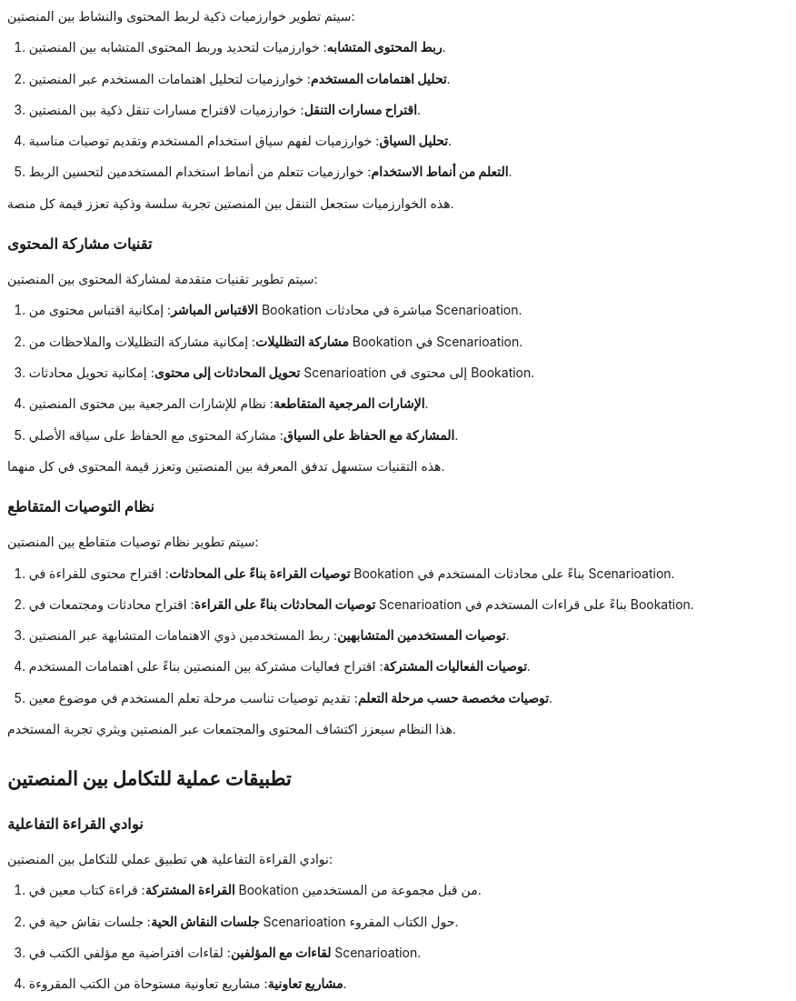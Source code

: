 سيتم تطوير خوارزميات ذكية لربط المحتوى والنشاط بين المنصتين:

1. **ربط المحتوى المتشابه**: خوارزميات لتحديد وربط المحتوى المتشابه بين المنصتين.

2. **تحليل اهتمامات المستخدم**: خوارزميات لتحليل اهتمامات المستخدم عبر المنصتين.

3. **اقتراح مسارات التنقل**: خوارزميات لاقتراح مسارات تنقل ذكية بين المنصتين.

4. **تحليل السياق**: خوارزميات لفهم سياق استخدام المستخدم وتقديم توصيات مناسبة.

5. **التعلم من أنماط الاستخدام**: خوارزميات تتعلم من أنماط استخدام المستخدمين لتحسين الربط.

هذه الخوارزميات ستجعل التنقل بين المنصتين تجربة سلسة وذكية تعزز قيمة كل منصة.

### تقنيات مشاركة المحتوى

سيتم تطوير تقنيات متقدمة لمشاركة المحتوى بين المنصتين:

1. **الاقتباس المباشر**: إمكانية اقتباس محتوى من Bookation مباشرة في محادثات Scenarioation.

2. **مشاركة التظليلات**: إمكانية مشاركة التظليلات والملاحظات من Bookation في Scenarioation.

3. **تحويل المحادثات إلى محتوى**: إمكانية تحويل محادثات Scenarioation إلى محتوى في Bookation.

4. **الإشارات المرجعية المتقاطعة**: نظام للإشارات المرجعية بين محتوى المنصتين.

5. **المشاركة مع الحفاظ على السياق**: مشاركة المحتوى مع الحفاظ على سياقه الأصلي.

هذه التقنيات ستسهل تدفق المعرفة بين المنصتين وتعزز قيمة المحتوى في كل منهما.

### نظام التوصيات المتقاطع

سيتم تطوير نظام توصيات متقاطع بين المنصتين:

1. **توصيات القراءة بناءً على المحادثات**: اقتراح محتوى للقراءة في Bookation بناءً على محادثات المستخدم في Scenarioation.

2. **توصيات المحادثات بناءً على القراءة**: اقتراح محادثات ومجتمعات في Scenarioation بناءً على قراءات المستخدم في Bookation.

3. **توصيات المستخدمين المتشابهين**: ربط المستخدمين ذوي الاهتمامات المتشابهة عبر المنصتين.

4. **توصيات الفعاليات المشتركة**: اقتراح فعاليات مشتركة بين المنصتين بناءً على اهتمامات المستخدم.

5. **توصيات مخصصة حسب مرحلة التعلم**: تقديم توصيات تناسب مرحلة تعلم المستخدم في موضوع معين.

هذا النظام سيعزز اكتشاف المحتوى والمجتمعات عبر المنصتين ويثري تجربة المستخدم.

## تطبيقات عملية للتكامل بين المنصتين

### نوادي القراءة التفاعلية

نوادي القراءة التفاعلية هي تطبيق عملي للتكامل بين المنصتين:

1. **القراءة المشتركة**: قراءة كتاب معين في Bookation من قبل مجموعة من المستخدمين.

2. **جلسات النقاش الحية**: جلسات نقاش حية في Scenarioation حول الكتاب المقروء.

3. **لقاءات مع المؤلفين**: لقاءات افتراضية مع مؤلفي الكتب في Scenarioation.

4. **مشاريع تعاونية**: مشاريع تعاونية مستوحاة من الكتب المقروءة.
